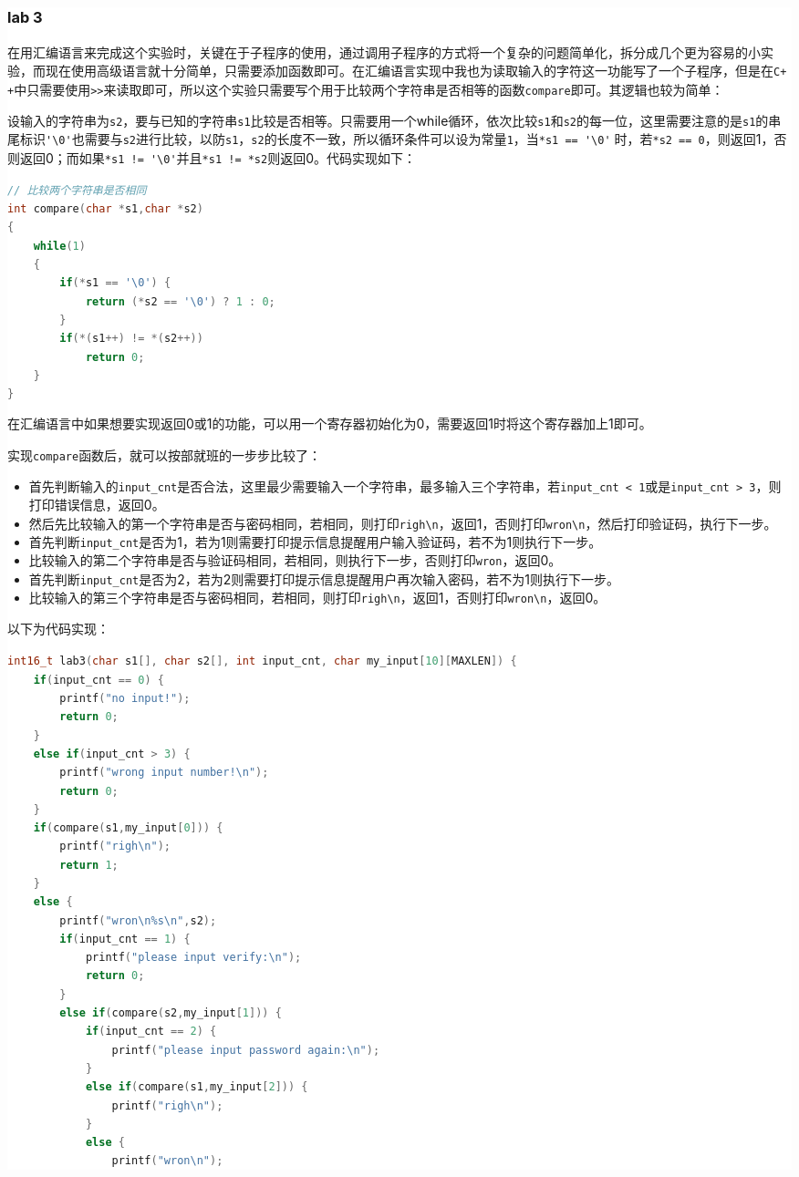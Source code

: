 

### lab 3

在用汇编语言来完成这个实验时，关键在于子程序的使用，通过调用子程序的方式将一个复杂的问题简单化，拆分成几个更为容易的小实验，而现在使用高级语言就十分简单，只需要添加函数即可。在汇编语言实现中我也为读取输入的字符这一功能写了一个子程序，但是在`C++`中只需要使用`>>`来读取即可，所以这个实验只需要写个用于比较两个字符串是否相等的函数`compare`即可。其逻辑也较为简单：

设输入的字符串为`s2`，要与已知的字符串`s1`比较是否相等。只需要用一个while循环，依次比较`s1`和`s2`的每一位，这里需要注意的是`s1`的串尾标识`'\0'`也需要与`s2`进行比较，以防`s1`，`s2`的长度不一致，所以循环条件可以设为常量`1`，当`*s1 == '\0'` 时，若`*s2 == 0`，则返回1，否则返回0；而如果`*s1 != '\0'`并且`*s1 != *s2`则返回0。代码实现如下：

```c++
// 比较两个字符串是否相同
int compare(char *s1,char *s2)
{
    while(1)
    {
        if(*s1 == '\0') {
            return (*s2 == '\0') ? 1 : 0;
        }
        if(*(s1++) != *(s2++))
            return 0;
    }
}
```

在汇编语言中如果想要实现返回0或1的功能，可以用一个寄存器初始化为0，需要返回1时将这个寄存器加上1即可。

实现`compare`函数后，就可以按部就班的一步步比较了：

* 首先判断输入的`input_cnt`是否合法，这里最少需要输入一个字符串，最多输入三个字符串，若`input_cnt < 1`或是`input_cnt > 3`，则打印错误信息，返回0。
* 然后先比较输入的第一个字符串是否与密码相同，若相同，则打印`righ\n`，返回1，否则打印`wron\n`，然后打印验证码，执行下一步。
* 首先判断`input_cnt`是否为1，若为1则需要打印提示信息提醒用户输入验证码，若不为1则执行下一步。
* 比较输入的第二个字符串是否与验证码相同，若相同，则执行下一步，否则打印`wron`，返回0。
* 首先判断`input_cnt`是否为2，若为2则需要打印提示信息提醒用户再次输入密码，若不为1则执行下一步。
* 比较输入的第三个字符串是否与密码相同，若相同，则打印`righ\n`，返回1，否则打印`wron\n`，返回0。

以下为代码实现：

```c++
int16_t lab3(char s1[], char s2[], int input_cnt, char my_input[10][MAXLEN]) {
    if(input_cnt == 0) {
        printf("no input!");
        return 0;
    }
    else if(input_cnt > 3) {
        printf("wrong input number!\n");
        return 0;
    }
    if(compare(s1,my_input[0])) {
        printf("righ\n");
        return 1;
    }
    else {
        printf("wron\n%s\n",s2);
        if(input_cnt == 1) {
            printf("please input verify:\n");
            return 0;
        }
        else if(compare(s2,my_input[1])) {
            if(input_cnt == 2) {
                printf("please input password again:\n");
            }
            else if(compare(s1,my_input[2])) {
                printf("righ\n");
            }
            else {
                printf("wron\n");
```